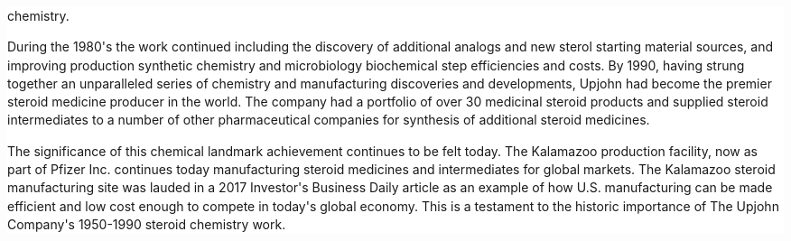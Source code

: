   chemistry.
</p>
<p>
  During the 1980's the work continued including the discovery of
  additional analogs and new sterol starting material sources, and
  improving production synthetic chemistry and microbiology
  biochemical step efficiencies and costs. By 1990, having strung
  together an unparalleled series of chemistry and manufacturing
  discoveries and developments, Upjohn had become the premier steroid
  medicine producer in the world. The company had a portfolio of over
  30 medicinal steroid products and supplied steroid intermediates to
  a number of other pharmaceutical companies for synthesis of
  additional steroid medicines.
</p>
<p>
  The significance of this chemical landmark achievement continues to
  be felt today. The Kalamazoo production facility, now as part of
  Pfizer Inc. continues today manufacturing steroid medicines and
  intermediates for global markets. The Kalamazoo steroid
  manufacturing site was lauded in a 2017 Investor's Business Daily
  article as an example of how U.S. manufacturing can be made
  efficient and low cost enough to compete in today's global
  economy. This is a testament to the historic importance of The
  Upjohn Company's 1950-1990 steroid chemistry work.
</p>
